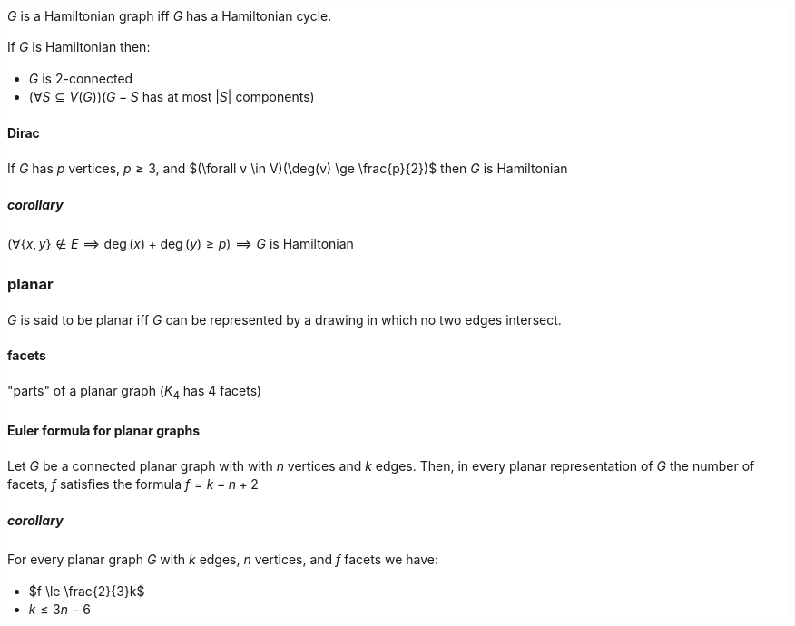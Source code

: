 $G$ is a Hamiltonian graph iff $G$ has a Hamiltonian cycle.

If $G$ is Hamiltonian then:

- $G$ is 2-connected
- $(\forall S \subseteq V(G))(G-S$ has at most $|S|$ components$)$

#### Dirac

If $G$ has $p$ vertices, $p \ge 3$, and $(\forall v \in V)(\deg(v) \ge \frac{p}{2})$ then $G$ is Hamiltonian

##### corollary

$(\forall \{x, y\} \notin E \implies \deg(x) + \deg(y) \ge p) \implies G$ is Hamiltonian

### planar

$G$ is said to be planar iff $G$ can be represented by a drawing in which no two edges intersect.

#### facets

"parts" of a planar graph ($K_4$ has 4 facets)

#### Euler formula for planar graphs

Let $G$ be a connected planar graph with with $n$ vertices and $k$ edges. Then, in every planar representation of $G$ the number of facets, $f$ satisfies the formula $f = k - n + 2$

##### corollary

For every planar graph $G$ with $k$ edges, $n$ vertices, and $f$ facets we have:

- $f \le \frac{2}{3}k$
- $k \le 3n - 6$

[^1]: $!\exists$: there exists exactly one
